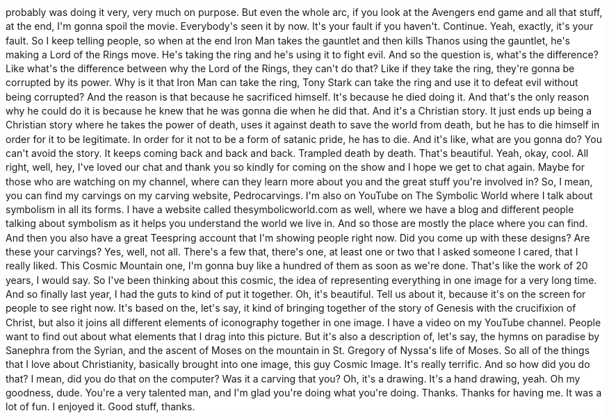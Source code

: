 probably was doing it very, very much on purpose. But even the whole arc, if you look at the Avengers end game and all that stuff, at the end, I'm gonna spoil the movie. Everybody's seen it by now. It's your fault if you haven't. Continue. Yeah, exactly, it's your fault. So I keep telling people, so when at the end Iron Man takes the gauntlet and then kills Thanos using the gauntlet, he's making a Lord of the Rings move. He's taking the ring and he's using it to fight evil. And so the question is, what's the difference? Like what's the difference between why the Lord of the Rings, they can't do that? Like if they take the ring, they're gonna be corrupted by its power. Why is it that Iron Man can take the ring, Tony Stark can take the ring and use it to defeat evil without being corrupted? And the reason is that because he sacrificed himself. It's because he died doing it. And that's the only reason why he could do it is because he knew that he was gonna die when he did that. And it's a Christian story. It just ends up being a Christian story where he takes the power of death, uses it against death to save the world from death, but he has to die himself in order for it to be legitimate. In order for it not to be a form of satanic pride, he has to die. And it's like, what are you gonna do? You can't avoid the story. It keeps coming back and back and back. Trampled death by death. That's beautiful. Yeah, okay, cool. All right, well, hey, I've loved our chat and thank you so kindly for coming on the show and I hope we get to chat again. Maybe for those who are watching on my channel, where can they learn more about you and the great stuff you're involved in? So, I mean, you can find my carvings on my carving website, Pedrocarvings. I'm also on YouTube on The Symbolic World where I talk about symbolism in all its forms. I have a website called thesymbolicworld.com as well, where we have a blog and different people talking about symbolism as it helps you understand the world we live in. And so those are mostly the place where you can find. And then you also have a great Teespring account that I'm showing people right now. Did you come up with these designs? Are these your carvings? Yes, well, not all. There's a few that, there's one, at least one or two that I asked someone I cared, that I really liked. This Cosmic Mountain one, I'm gonna buy like a hundred of them as soon as we're done. That's like the work of 20 years, I would say. So I've been thinking about this cosmic, the idea of representing everything in one image for a very long time. And so finally last year, I had the guts to kind of put it together. Oh, it's beautiful. Tell us about it, because it's on the screen for people to see right now. It's based on the, let's say, it kind of bringing together of the story of Genesis with the crucifixion of Christ, but also it joins all different elements of iconography together in one image. I have a video on my YouTube channel. People want to find out about what elements that I drag into this picture. But it's also a description of, let's say, the hymns on paradise by Sanephra from the Syrian, and the ascent of Moses on the mountain in St. Gregory of Nyssa's life of Moses. So all of the things that I love about Christianity, basically brought into one image, this guy Cosmic Image. It's really terrific. And so how did you do that? I mean, did you do that on the computer? Was it a carving that you? Oh, it's a drawing. It's a hand drawing, yeah. Oh my goodness, dude. You're a very talented man, and I'm glad you're doing what you're doing. Thanks. Thanks for having me. It was a lot of fun. I enjoyed it. Good stuff, thanks.